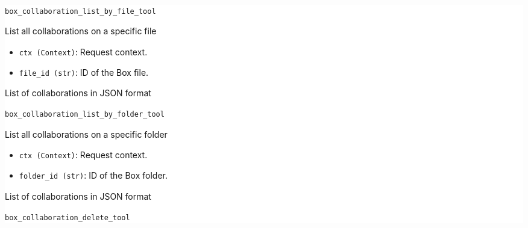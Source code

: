 <td>

`box_collaboration_list_by_file_tool`

</td>

<td>

List all collaborations on a specific file

</td>

<td>

* `ctx (Context)`: Request context.<br>

* `file_id (str)`: ID of the Box file.

</td>

<td>

List of collaborations in JSON format

</td>

</tr>

<tr>

<td>

`box_collaboration_list_by_folder_tool`

</td>

<td>

List all collaborations on a specific folder

</td>

<td>

* `ctx (Context)`: Request context.<br>

* `folder_id (str)`: ID of the Box folder.

</td>

<td>

List of collaborations in JSON format

</td>

</tr>

<tr>

<td>

`box_collaboration_delete_tool`

</td>
